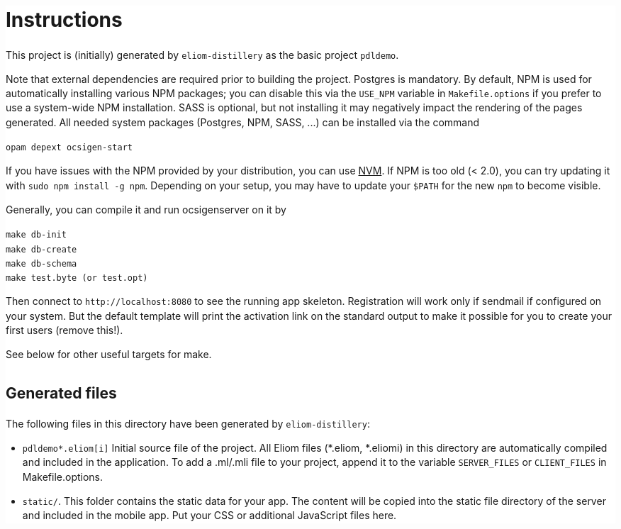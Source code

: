 Instructions
============

This project is (initially) generated by `eliom-distillery` as the basic
project `pdldemo`.

Note that external dependencies are required prior to building the
project.  Postgres is mandatory. By default, NPM is used for
automatically installing various NPM packages; you can disable this
via the `USE_NPM` variable in `Makefile.options` if you prefer to use
a system-wide NPM installation. SASS is optional, but not installing
it may negatively impact the rendering of the pages generated. All
needed system packages (Postgres, NPM, SASS, ...) can be installed via
the command

```shell
opam depext ocsigen-start
```

If you have issues with the NPM provided by your distribution, you can
use [NVM](https://github.com/creationix/nvm). If NPM is too old (< 2.0),
you can try updating it with `sudo npm install -g npm`. Depending on your
setup, you may have to update your `$PATH` for the new `npm` to become
visible.

Generally, you can compile it and run ocsigenserver on it by

```shell
make db-init
make db-create
make db-schema
make test.byte (or test.opt)
```

Then connect to `http://localhost:8080` to see the running app skeleton.
Registration will work only if sendmail if configured on your system.
But the default template will print the activation link on the standard
output to make it possible for you to create your first users (remove this!).

See below for other useful targets for make.

Generated files
---------------

The following files in this directory have been generated by
`eliom-distillery`:

- `pdldemo*.eliom[i]`
  Initial source file of the project.
  All Eliom files (*.eliom, *.eliomi) in this directory are
  automatically compiled and included in the application.
  To add a .ml/.mli file to your project,
  append it to the variable `SERVER_FILES` or `CLIENT_FILES` in
  Makefile.options.

- `static/`.
  This folder contains the static data for your app.
  The content will be copied into the static file directory
  of the server and included in the mobile app.
  Put your CSS or additional JavaScript files here.
